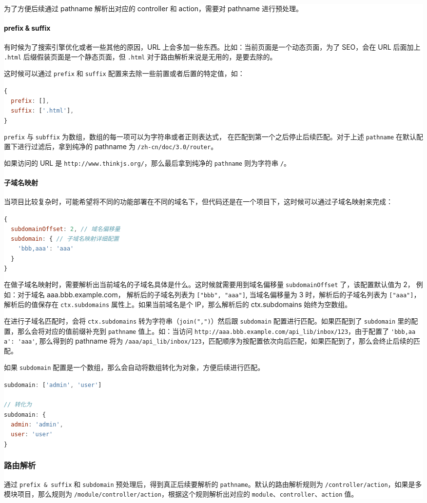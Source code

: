 为了方便后续通过 pathname 解析出对应的 controller 和 action，需要对 pathname 进行预处理。

#### prefix & suffix

有时候为了搜索引擎优化或者一些其他的原因，URL 上会多加一些东西。比如：当前页面是一个动态页面，为了 SEO，会在 URL 后面加上 `.html` 后缀假装页面是一个静态页面，但 `.html` 对于路由解析来说是无用的，是要去除的。

这时候可以通过 `prefix` 和 `suffix` 配置来去除一些前置或者后置的特定值，如：

```js
{
  prefix: [],
  suffix: ['.html'],
}
```

`prefix` 与 `subffix` 为数组，数组的每一项可以为字符串或者正则表达式， 在匹配到第一个之后停止后续匹配。对于上述 `pathname` 在默认配置下进行过滤后，拿到纯净的 pathname 为 `/zh-cn/doc/3.0/router`。

如果访问的 URL 是 `http://www.thinkjs.org/`，那么最后拿到纯净的 `pathname` 则为字符串 `/`。

#### 子域名映射

当项目比较复杂时，可能希望将不同的功能部署在不同的域名下，但代码还是在一个项目下，这时候可以通过子域名映射来完成：

```js
{
  subdomainOffset: 2, // 域名偏移量
  subdomain: { // 子域名映射详细配置
    'bbb,aaa': 'aaa'
  }
}
```

在做子域名映射时，需要解析出当前域名的子域名具体是什么。这时候就需要用到域名偏移量  `subdomainOffset` 了，该配置默认值为 2， 例如：对于域名 aaa.bbb.example.com， 解析后的子域名列表为 `["bbb", "aaa"]`, 当域名偏移量为 3 时，解析后的子域名列表为 `["aaa"]`，解析后的值保存在 `ctx.subdomains` 属性上。如果当前域名是个 IP，那么解析后的 ctx.subdomains 始终为空数组。

在进行子域名匹配时，会将 `ctx.subdomains` 转为字符串（`join(",")`）然后跟 `subdomain` 配置进行匹配。如果匹配到了 `subdomain` 里的配置，那么会将对应的值前缀补充到 `pathname` 值上。如：当访问 `http://aaa.bbb.example.com/api_lib/inbox/123`，由于配置了 `'bbb,aaa': 'aaa'`, 那么得到的 pathname 将为 `/aaa/api_lib/inbox/123`，匹配顺序为按配置依次向后匹配，如果匹配到了，那么会终止后续的匹配。

如果 `subdomain` 配置是一个数组，那么会自动将数组转化为对象，方便后续进行匹配。

```js
subdomain: ['admin', 'user']

// 转化为
subdomain: {
  admin: 'admin',
  user: 'user'
}
```

### 路由解析

通过 `prefix & suffix` 和 `subdomain` 预处理后，得到真正后续要解析的 `pathname`。默认的路由解析规则为 `/controller/action`，如果是多模块项目，那么规则为 `/module/controller/action`，根据这个规则解析出对应的 `module`、`controller`、`action` 值。
